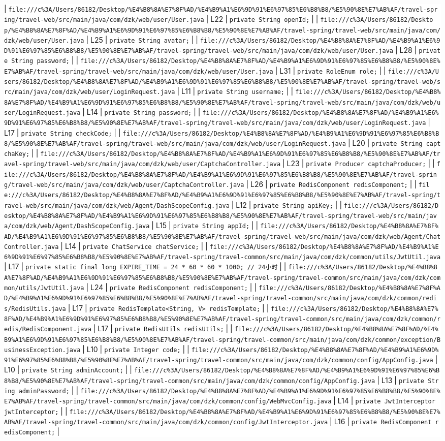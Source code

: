 | `file:///c%3A/Users/86182/Desktop/%E4%B8%8A%E7%8F%AD/%E4%B9%A1%E6%9D%91%E6%97%85%E6%B8%B8/%E5%90%8E%E7%AB%AF/travel-spring/travel-web/src/main/java/com/dzk/web/user/User.java` | L22 | `private String openId;` |
| `file:///c%3A/Users/86182/Desktop/%E4%B8%8A%E7%8F%AD/%E4%B9%A1%E6%9D%91%E6%97%85%E6%B8%B8/%E5%90%8E%E7%AB%AF/travel-spring/travel-web/src/main/java/com/dzk/web/user/User.java` | L25 | `private String avatar;` |
| `file:///c%3A/Users/86182/Desktop/%E4%B8%8A%E7%8F%AD/%E4%B9%A1%E6%9D%91%E6%97%85%E6%B8%B8/%E5%90%8E%E7%AB%AF/travel-spring/travel-web/src/main/java/com/dzk/web/user/User.java` | L28 | `private String password;` |
| `file:///c%3A/Users/86182/Desktop/%E4%B8%8A%E7%8F%AD/%E4%B9%A1%E6%9D%91%E6%97%85%E6%B8%B8/%E5%90%8E%E7%AB%AF/travel-spring/travel-web/src/main/java/com/dzk/web/user/User.java` | L31 | `private RoleEnum role;` |
| `file:///c%3A/Users/86182/Desktop/%E4%B8%8A%E7%8F%AD/%E4%B9%A1%E6%9D%91%E6%97%85%E6%B8%B8/%E5%90%8E%E7%AB%AF/travel-spring/travel-web/src/main/java/com/dzk/web/user/LoginRequest.java` | L11 | `private String username;` |
| `file:///c%3A/Users/86182/Desktop/%E4%B8%8A%E7%8F%AD/%E4%B9%A1%E6%9D%91%E6%97%85%E6%B8%B8/%E5%90%8E%E7%AB%AF/travel-spring/travel-web/src/main/java/com/dzk/web/user/LoginRequest.java` | L14 | `private String password;` |
| `file:///c%3A/Users/86182/Desktop/%E4%B8%8A%E7%8F%AD/%E4%B9%A1%E6%9D%91%E6%97%85%E6%B8%B8/%E5%90%8E%E7%AB%AF/travel-spring/travel-web/src/main/java/com/dzk/web/user/LoginRequest.java` | L17 | `private String checkCode;` |
| `file:///c%3A/Users/86182/Desktop/%E4%B8%8A%E7%8F%AD/%E4%B9%A1%E6%9D%91%E6%97%85%E6%B8%B8/%E5%90%8E%E7%AB%AF/travel-spring/travel-web/src/main/java/com/dzk/web/user/LoginRequest.java` | L20 | `private String captchaKey;` |
| `file:///c%3A/Users/86182/Desktop/%E4%B8%8A%E7%8F%AD/%E4%B9%A1%E6%9D%91%E6%97%85%E6%B8%B8/%E5%90%8E%E7%AB%AF/travel-spring/travel-web/src/main/java/com/dzk/web/user/CaptchaController.java` | L23 | `private Producer captchaProducer;` |
| `file:///c%3A/Users/86182/Desktop/%E4%B8%8A%E7%8F%AD/%E4%B9%A1%E6%9D%91%E6%97%85%E6%B8%B8/%E5%90%8E%E7%AB%AF/travel-spring/travel-web/src/main/java/com/dzk/web/user/CaptchaController.java` | L26 | `private RedisComponent redisComponent;` |
| `file:///c%3A/Users/86182/Desktop/%E4%B8%8A%E7%8F%AD/%E4%B9%A1%E6%9D%91%E6%97%85%E6%B8%B8/%E5%90%8E%E7%AB%AF/travel-spring/travel-web/src/main/java/com/dzk/web/Agent/DashScopeConfig.java` | L12 | `private String apiKey;` |
| `file:///c%3A/Users/86182/Desktop/%E4%B8%8A%E7%8F%AD/%E4%B9%A1%E6%9D%91%E6%97%85%E6%B8%B8/%E5%90%8E%E7%AB%AF/travel-spring/travel-web/src/main/java/com/dzk/web/Agent/DashScopeConfig.java` | L15 | `private String appId;` |
| `file:///c%3A/Users/86182/Desktop/%E4%B8%8A%E7%8F%AD/%E4%B9%A1%E6%9D%91%E6%97%85%E6%B8%B8/%E5%90%8E%E7%AB%AF/travel-spring/travel-web/src/main/java/com/dzk/web/Agent/ChatController.java` | L14 | `private ChatService chatService;` |
| `file:///c%3A/Users/86182/Desktop/%E4%B8%8A%E7%8F%AD/%E4%B9%A1%E6%9D%91%E6%97%85%E6%B8%B8/%E5%90%8E%E7%AB%AF/travel-spring/travel-common/src/main/java/com/dzk/common/utils/JwtUtil.java` | L17 | `private static final long EXPIRE_TIME = 24 * 60 * 60 * 1000; // 24小时` |
| `file:///c%3A/Users/86182/Desktop/%E4%B8%8A%E7%8F%AD/%E4%B9%A1%E6%9D%91%E6%97%85%E6%B8%B8/%E5%90%8E%E7%AB%AF/travel-spring/travel-common/src/main/java/com/dzk/common/utils/JwtUtil.java` | L24 | `private RedisComponent redisComponent;` |
| `file:///c%3A/Users/86182/Desktop/%E4%B8%8A%E7%8F%AD/%E4%B9%A1%E6%9D%91%E6%97%85%E6%B8%B8/%E5%90%8E%E7%AB%AF/travel-spring/travel-common/src/main/java/com/dzk/common/redis/RedisUtils.java` | L17 | `private RedisTemplate<String, V> redisTemplate;` |
| `file:///c%3A/Users/86182/Desktop/%E4%B8%8A%E7%8F%AD/%E4%B9%A1%E6%9D%91%E6%97%85%E6%B8%B8/%E5%90%8E%E7%AB%AF/travel-spring/travel-common/src/main/java/com/dzk/common/redis/RedisComponent.java` | L17 | `private RedisUtils redisUtils;` |
| `file:///c%3A/Users/86182/Desktop/%E4%B8%8A%E7%8F%AD/%E4%B9%A1%E6%9D%91%E6%97%85%E6%B8%B8/%E5%90%8E%E7%AB%AF/travel-spring/travel-common/src/main/java/com/dzk/common/exception/BusinessException.java` | L10 | `private Integer code;` |
| `file:///c%3A/Users/86182/Desktop/%E4%B8%8A%E7%8F%AD/%E4%B9%A1%E6%9D%91%E6%97%85%E6%B8%B8/%E5%90%8E%E7%AB%AF/travel-spring/travel-common/src/main/java/com/dzk/common/config/AppConfig.java` | L10 | `private String adminAccount;` |
| `file:///c%3A/Users/86182/Desktop/%E4%B8%8A%E7%8F%AD/%E4%B9%A1%E6%9D%91%E6%97%85%E6%B8%B8/%E5%90%8E%E7%AB%AF/travel-spring/travel-common/src/main/java/com/dzk/common/config/AppConfig.java` | L13 | `private String adminPassword;` |
| `file:///c%3A/Users/86182/Desktop/%E4%B8%8A%E7%8F%AD/%E4%B9%A1%E6%9D%91%E6%97%85%E6%B8%B8/%E5%90%8E%E7%AB%AF/travel-spring/travel-common/src/main/java/com/dzk/common/config/WebMvcConfig.java` | L14 | `private JwtInterceptor jwtInterceptor;` |
| `file:///c%3A/Users/86182/Desktop/%E4%B8%8A%E7%8F%AD/%E4%B9%A1%E6%9D%91%E6%97%85%E6%B8%B8/%E5%90%8E%E7%AB%AF/travel-spring/travel-common/src/main/java/com/dzk/common/config/JwtInterceptor.java` | L16 | `private RedisComponent redisComponent;` |

